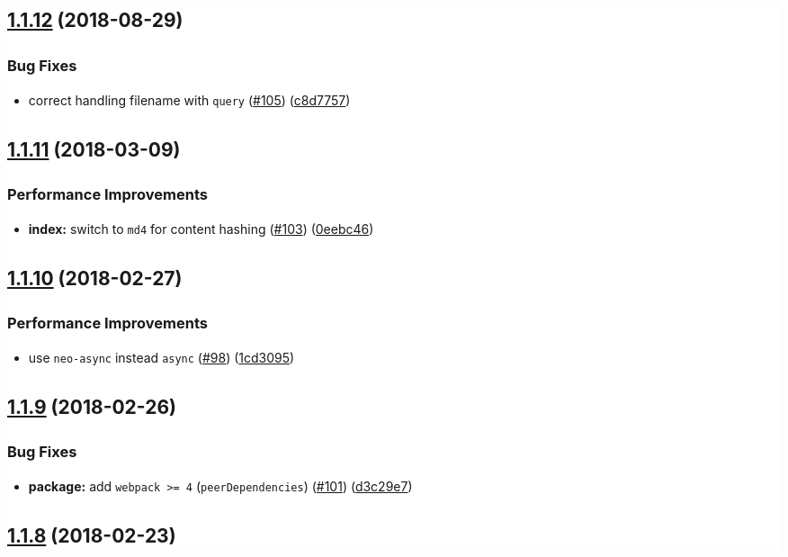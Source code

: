 
<a name="1.1.12"></a>
## [1.1.12](https://github.com/webpack-contrib/compression-webpack-plugin/compare/v1.1.11...v1.1.12) (2018-08-29)

### Bug Fixes

* correct handling filename with `query` ([#105](https://github.com/webpack-contrib/compression-webpack-plugin/issues/105)) ([c8d7757](https://github.com/webpack-contrib/compression-webpack-plugin/commit/c8d7757))



<a name="1.1.11"></a>
## [1.1.11](https://github.com/webpack-contrib/compression-webpack-plugin/compare/v1.1.10...v1.1.11) (2018-03-09)


### Performance Improvements

* **index:** switch to `md4` for content hashing ([#103](https://github.com/webpack-contrib/compression-webpack-plugin/issues/103)) ([0eebc46](https://github.com/webpack-contrib/compression-webpack-plugin/commit/0eebc46))



<a name="1.1.10"></a>
## [1.1.10](https://github.com/webpack-contrib/compression-webpack-plugin/compare/v1.1.9...v1.1.10) (2018-02-27)


### Performance Improvements

* use `neo-async` instead `async` ([#98](https://github.com/webpack-contrib/compression-webpack-plugin/issues/98)) ([1cd3095](https://github.com/webpack-contrib/compression-webpack-plugin/commit/1cd3095))



<a name="1.1.9"></a>
## [1.1.9](https://github.com/webpack-contrib/compression-webpack-plugin/compare/v1.1.8...v1.1.9) (2018-02-26)


### Bug Fixes

* **package:** add `webpack >= 4` (`peerDependencies`) ([#101](https://github.com/webpack-contrib/compression-webpack-plugin/issues/101)) ([d3c29e7](https://github.com/webpack-contrib/compression-webpack-plugin/commit/d3c29e7))



<a name="1.1.8"></a>
## [1.1.8](https://github.com/webpack-contrib/compression-webpack-plugin/compare/v1.1.7...v1.1.8) (2018-02-23)
